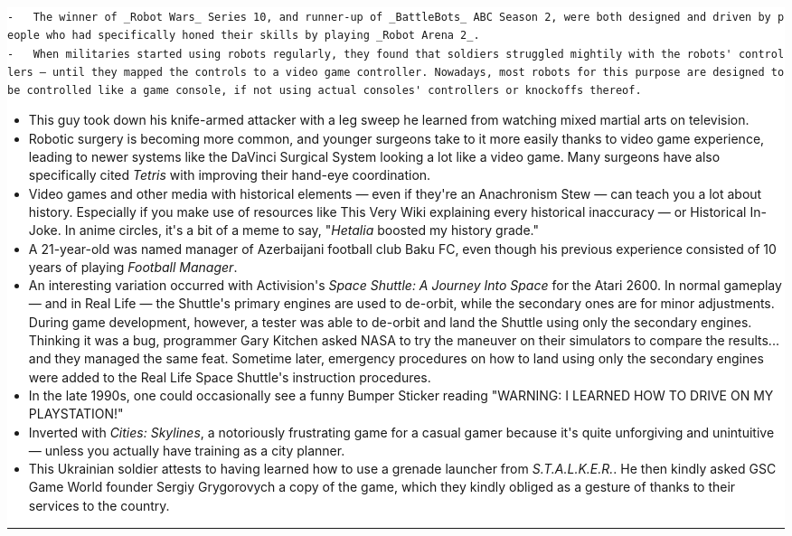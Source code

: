     -   The winner of _Robot Wars_ Series 10, and runner-up of _BattleBots_ ABC Season 2, were both designed and driven by people who had specifically honed their skills by playing _Robot Arena 2_.
    -   When militaries started using robots regularly, they found that soldiers struggled mightily with the robots' controllers — until they mapped the controls to a video game controller. Nowadays, most robots for this purpose are designed to be controlled like a game console, if not using actual consoles' controllers or knockoffs thereof.
-   This guy took down his knife-armed attacker with a leg sweep he learned from watching mixed martial arts on television.
-   Robotic surgery is becoming more common, and younger surgeons take to it more easily thanks to video game experience, leading to newer systems like the DaVinci Surgical System looking a lot like a video game. Many surgeons have also specifically cited _Tetris_ with improving their hand-eye coordination.
-   Video games and other media with historical elements — even if they're an Anachronism Stew — can teach you a lot about history. Especially if you make use of resources like This Very Wiki explaining every historical inaccuracy — or Historical In-Joke. In anime circles, it's a bit of a meme to say, "_Hetalia_ boosted my history grade."
-   A 21-year-old was named manager of Azerbaijani football club Baku FC, even though his previous experience consisted of 10 years of playing _Football Manager_.
-   An interesting variation occurred with Activision's _Space Shuttle: A Journey Into Space_ for the Atari 2600. In normal gameplay — and in Real Life — the Shuttle's primary engines are used to de-orbit, while the secondary ones are for minor adjustments. During game development, however, a tester was able to de-orbit and land the Shuttle using only the secondary engines. Thinking it was a bug, programmer Gary Kitchen asked NASA to try the maneuver on their simulators to compare the results... and they managed the same feat. Sometime later, emergency procedures on how to land using only the secondary engines were added to the Real Life Space Shuttle's instruction procedures.
-   In the late 1990s, one could occasionally see a funny Bumper Sticker reading "WARNING: I LEARNED HOW TO DRIVE ON MY PLAYSTATION!"
-   Inverted with _Cities: Skylines_, a notoriously frustrating game for a casual gamer because it's quite unforgiving and unintuitive — unless you actually have training as a city planner.
-   This Ukrainian soldier attests to having learned how to use a grenade launcher from _S.T.A.L.K.E.R._. He then kindly asked GSC Game World founder Sergiy Grygorovych a copy of the game, which they kindly obliged as a gesture of thanks to their services to the country.

___